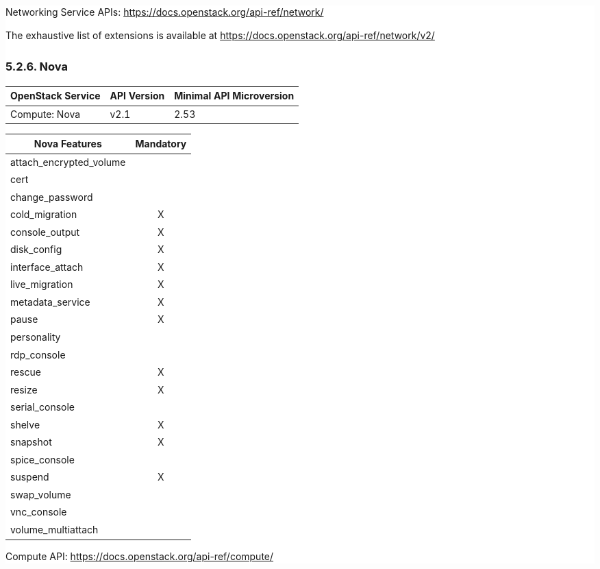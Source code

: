 Networking Service APIs: https://docs.openstack.org/api-ref/network/

The exhaustive list of extensions is available at https://docs.openstack.org/api-ref/network/v2/

### 5.2.6. Nova

| **OpenStack Service** | **API Version** | **Minimal API Microversion** |
|-----------------------|-----------------|------------------------------|
| Compute: Nova         | v2.1            | 2.53                         |

| **Nova Features**        | **Mandatory** |
|--------------------------|:-------------:|
| attach_encrypted_volume  |               |
| cert                     |               |
| change_password          |               |
| cold_migration           | X             |
| console_output           | X             |
| disk_config              | X             |
| interface_attach         | X             |
| live_migration           | X             |
| metadata_service         | X             |
| pause                    | X             |
| personality              |               |
| rdp_console              |               |
| rescue                   | X             |
| resize                   | X             |
| serial_console           |               |
| shelve                   | X             |
| snapshot                 | X             |
| spice_console            |               |
| suspend                  | X             |
| swap_volume              |               |
| vnc_console              |               |
| volume_multiattach       |               |

Compute API: https://docs.openstack.org/api-ref/compute/
